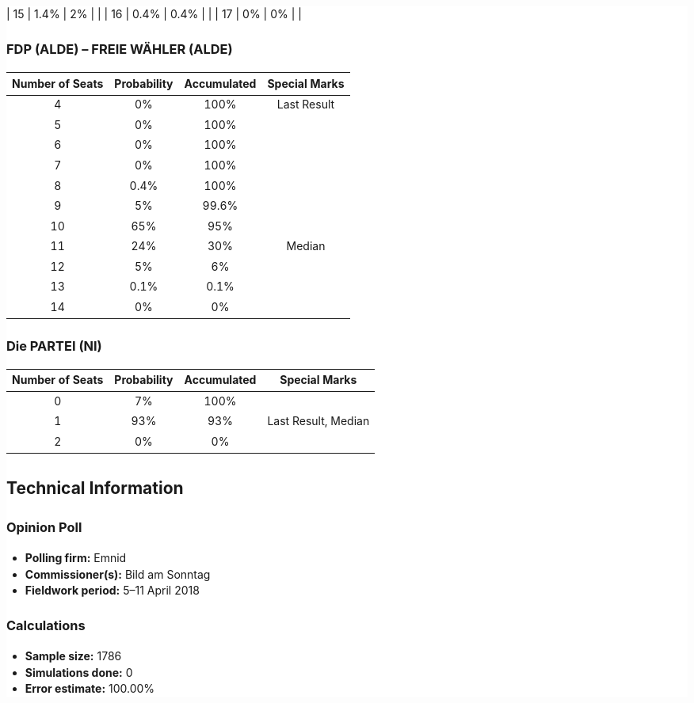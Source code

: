 | 15 | 1.4% | 2% |  |
| 16 | 0.4% | 0.4% |  |
| 17 | 0% | 0% |  |

### FDP (ALDE) – FREIE WÄHLER (ALDE)

| Number of Seats | Probability | Accumulated | Special Marks |
|:---------------:|:-----------:|:-----------:|:-------------:|
| 4 | 0% | 100% | Last Result |
| 5 | 0% | 100% |  |
| 6 | 0% | 100% |  |
| 7 | 0% | 100% |  |
| 8 | 0.4% | 100% |  |
| 9 | 5% | 99.6% |  |
| 10 | 65% | 95% |  |
| 11 | 24% | 30% | Median |
| 12 | 5% | 6% |  |
| 13 | 0.1% | 0.1% |  |
| 14 | 0% | 0% |  |

### Die PARTEI (NI)

| Number of Seats | Probability | Accumulated | Special Marks |
|:---------------:|:-----------:|:-----------:|:-------------:|
| 0 | 7% | 100% |  |
| 1 | 93% | 93% | Last Result, Median |
| 2 | 0% | 0% |  |


## Technical Information

### Opinion Poll

+ **Polling firm:** Emnid
+ **Commissioner(s):** Bild am Sonntag
+ **Fieldwork period:** 5–11 April 2018

### Calculations

+ **Sample size:** 1786
+ **Simulations done:** 0
+ **Error estimate:** 100.00%

